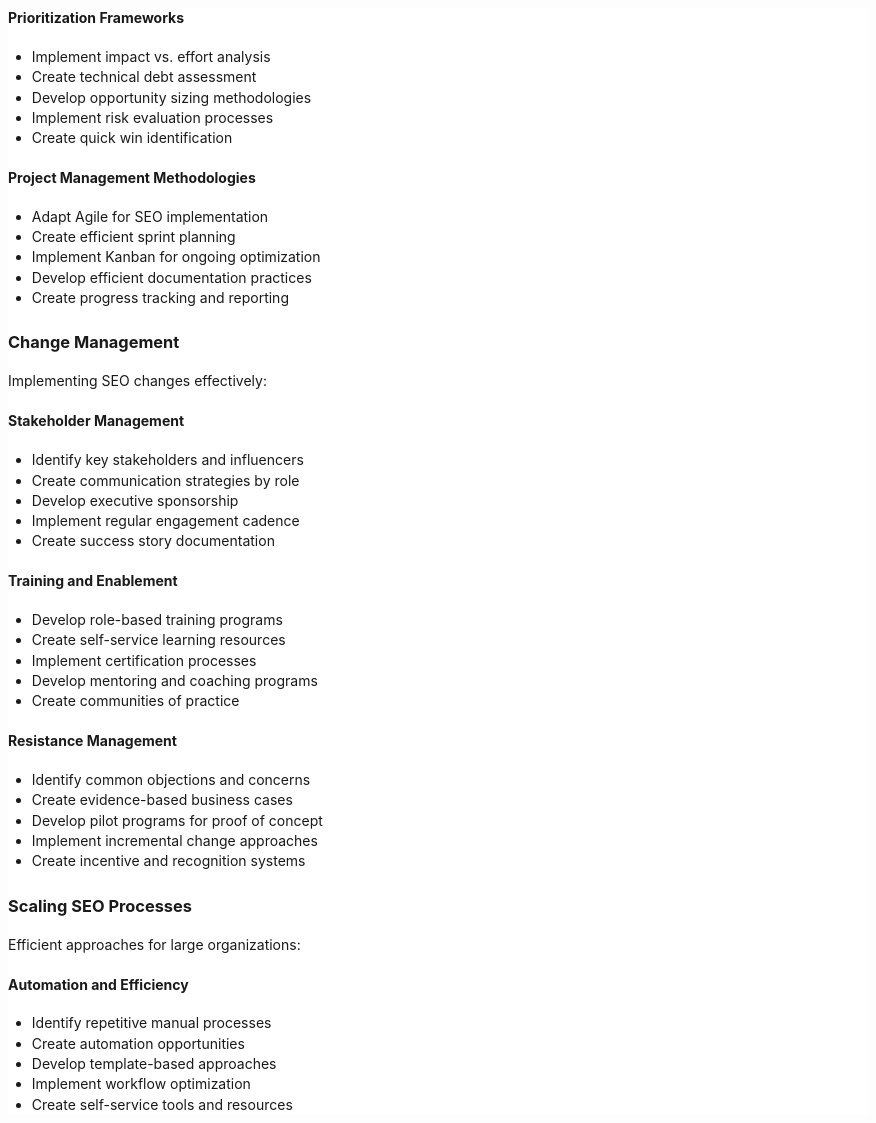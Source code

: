 #### Prioritization Frameworks

- Implement impact vs. effort analysis
- Create technical debt assessment
- Develop opportunity sizing methodologies
- Implement risk evaluation processes
- Create quick win identification

#### Project Management Methodologies

- Adapt Agile for SEO implementation
- Create efficient sprint planning
- Implement Kanban for ongoing optimization
- Develop efficient documentation practices
- Create progress tracking and reporting

### Change Management

Implementing SEO changes effectively:

#### Stakeholder Management

- Identify key stakeholders and influencers
- Create communication strategies by role
- Develop executive sponsorship
- Implement regular engagement cadence
- Create success story documentation

#### Training and Enablement

- Develop role-based training programs
- Create self-service learning resources
- Implement certification processes
- Develop mentoring and coaching programs
- Create communities of practice

#### Resistance Management

- Identify common objections and concerns
- Create evidence-based business cases
- Develop pilot programs for proof of concept
- Implement incremental change approaches
- Create incentive and recognition systems

### Scaling SEO Processes

Efficient approaches for large organizations:

#### Automation and Efficiency

- Identify repetitive manual processes
- Create automation opportunities
- Develop template-based approaches
- Implement workflow optimization
- Create self-service tools and resources
